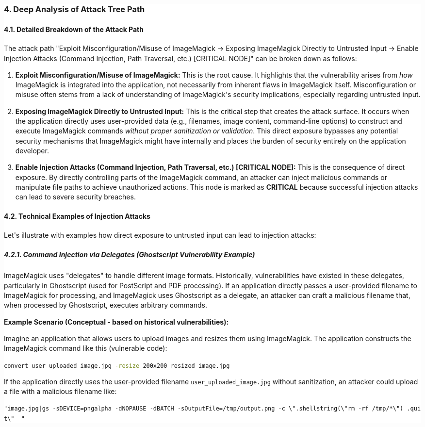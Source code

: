 ### 4. Deep Analysis of Attack Tree Path

#### 4.1. Detailed Breakdown of the Attack Path

The attack path "Exploit Misconfiguration/Misuse of ImageMagick -> Exposing ImageMagick Directly to Untrusted Input -> Enable Injection Attacks (Command Injection, Path Traversal, etc.) [CRITICAL NODE]" can be broken down as follows:

1.  **Exploit Misconfiguration/Misuse of ImageMagick:** This is the root cause. It highlights that the vulnerability arises from *how* ImageMagick is integrated into the application, not necessarily from inherent flaws in ImageMagick itself. Misconfiguration or misuse often stems from a lack of understanding of ImageMagick's security implications, especially regarding untrusted input.

2.  **Exposing ImageMagick Directly to Untrusted Input:** This is the critical step that creates the attack surface.  It occurs when the application directly uses user-provided data (e.g., filenames, image content, command-line options) to construct and execute ImageMagick commands *without proper sanitization or validation*. This direct exposure bypasses any potential security mechanisms that ImageMagick might have internally and places the burden of security entirely on the application developer.

3.  **Enable Injection Attacks (Command Injection, Path Traversal, etc.) [CRITICAL NODE]:**  This is the consequence of direct exposure. By directly controlling parts of the ImageMagick command, an attacker can inject malicious commands or manipulate file paths to achieve unauthorized actions. This node is marked as **CRITICAL** because successful injection attacks can lead to severe security breaches.

#### 4.2. Technical Examples of Injection Attacks

Let's illustrate with examples how direct exposure to untrusted input can lead to injection attacks:

##### 4.2.1. Command Injection via Delegates (Ghostscript Vulnerability Example)

ImageMagick uses "delegates" to handle different image formats.  Historically, vulnerabilities have existed in these delegates, particularly in Ghostscript (used for PostScript and PDF processing).  If an application directly passes a user-provided filename to ImageMagick for processing, and ImageMagick uses Ghostscript as a delegate, an attacker can craft a malicious filename that, when processed by Ghostscript, executes arbitrary commands.

**Example Scenario (Conceptual - based on historical vulnerabilities):**

Imagine an application that allows users to upload images and resizes them using ImageMagick. The application constructs the ImageMagick command like this (vulnerable code):

```bash
convert user_uploaded_image.jpg -resize 200x200 resized_image.jpg
```

If the application directly uses the user-provided filename `user_uploaded_image.jpg` without sanitization, an attacker could upload a file with a malicious filename like:

```
"image.jpg|gs -sDEVICE=pngalpha -dNOPAUSE -dBATCH -sOutputFile=/tmp/output.png -c \".shellstring(\"rm -rf /tmp/*\") .quit\" -"
```
